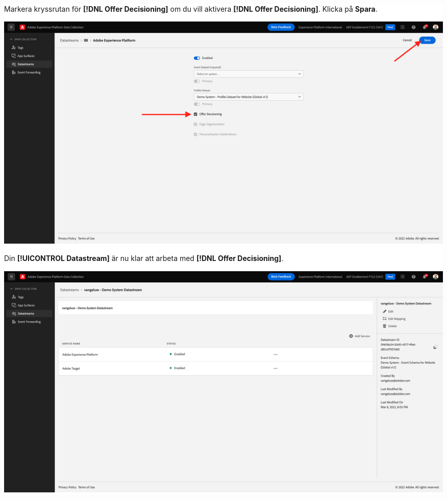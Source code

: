 Markera kryssrutan för **[!DNL Offer Decisioning]** om du vill aktivera **[!DNL Offer Decisioning]**. Klicka på **Spara**.

![WebSDK](./images/websdk5.png)

Din **[!UICONTROL Datastream]** är nu klar att arbeta med **[!DNL Offer Decisioning]**.

![WebSDK](./images/websdk4.png)
